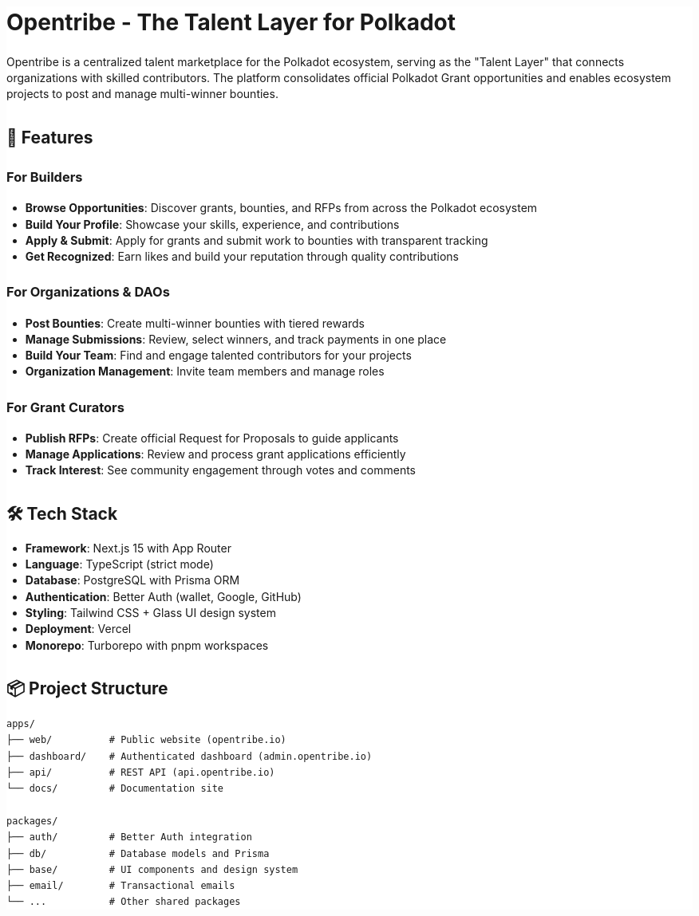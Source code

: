 # Opentribe - The Talent Layer for Polkadot

Opentribe is a centralized talent marketplace for the Polkadot ecosystem, serving as the "Talent Layer" that connects organizations with skilled contributors. The platform consolidates official Polkadot Grant opportunities and enables ecosystem projects to post and manage multi-winner bounties.

## 🚀 Features

### For Builders

- **Browse Opportunities**: Discover grants, bounties, and RFPs from across the Polkadot ecosystem
- **Build Your Profile**: Showcase your skills, experience, and contributions
- **Apply & Submit**: Apply for grants and submit work to bounties with transparent tracking
- **Get Recognized**: Earn likes and build your reputation through quality contributions

### For Organizations & DAOs

- **Post Bounties**: Create multi-winner bounties with tiered rewards
- **Manage Submissions**: Review, select winners, and track payments in one place
- **Build Your Team**: Find and engage talented contributors for your projects
- **Organization Management**: Invite team members and manage roles

### For Grant Curators

- **Publish RFPs**: Create official Request for Proposals to guide applicants
- **Manage Applications**: Review and process grant applications efficiently
- **Track Interest**: See community engagement through votes and comments

## 🛠 Tech Stack

- **Framework**: Next.js 15 with App Router
- **Language**: TypeScript (strict mode)
- **Database**: PostgreSQL with Prisma ORM
- **Authentication**: Better Auth (wallet, Google, GitHub)
- **Styling**: Tailwind CSS + Glass UI design system
- **Deployment**: Vercel
- **Monorepo**: Turborepo with pnpm workspaces

## 📦 Project Structure

```
apps/
├── web/          # Public website (opentribe.io)
├── dashboard/    # Authenticated dashboard (admin.opentribe.io)
├── api/          # REST API (api.opentribe.io)
└── docs/         # Documentation site

packages/
├── auth/         # Better Auth integration
├── db/           # Database models and Prisma
├── base/         # UI components and design system
├── email/        # Transactional emails
└── ...           # Other shared packages
```
